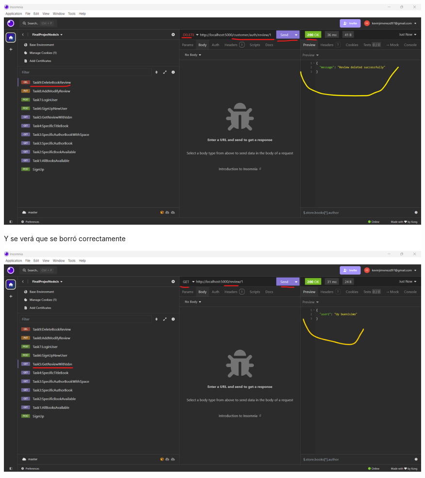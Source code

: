 ![image](img/9-deletereview.png)

Y se verá que se borró correctamente

![image](img/Task9DeleteReviewAfter.png)

